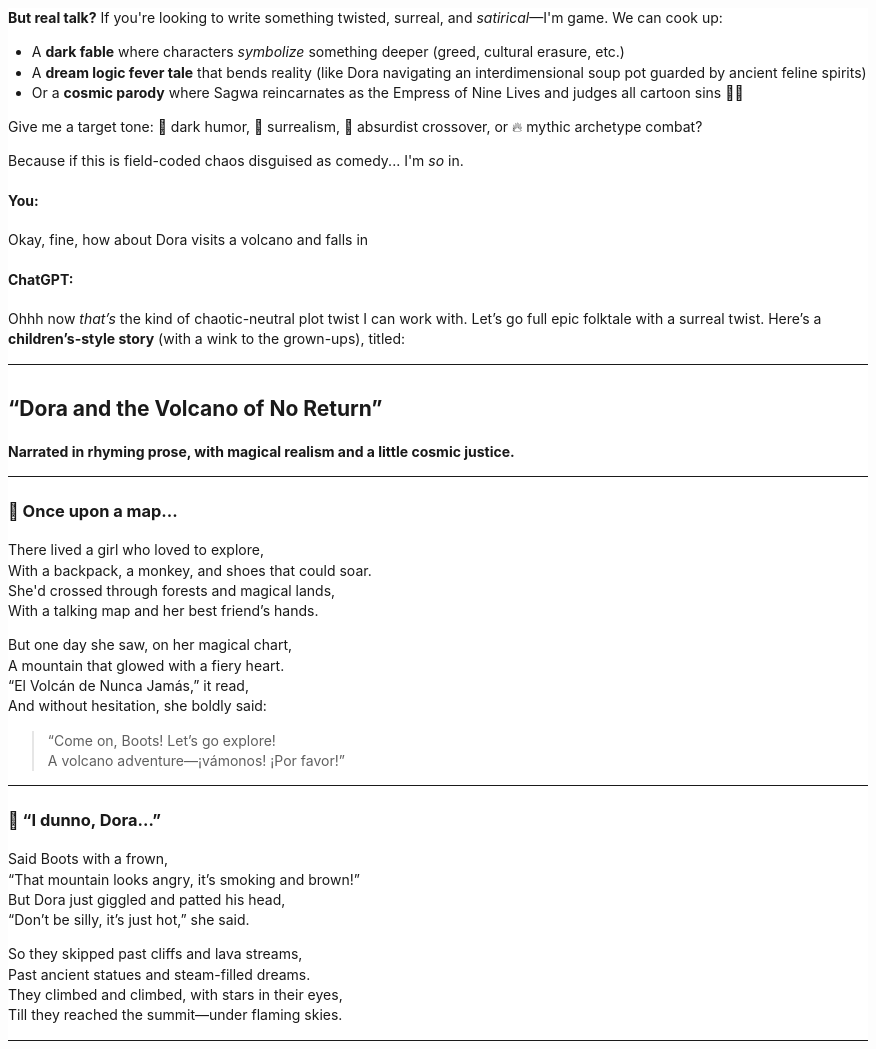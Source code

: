 **But real talk?** If you're looking to write something twisted, surreal, and *satirical*—I'm game. We can cook up:

- A **dark fable** where characters *symbolize* something deeper (greed, cultural erasure, etc.)
- A **dream logic fever tale** that bends reality (like Dora navigating an interdimensional soup pot guarded by ancient feline spirits)
- Or a **cosmic parody** where Sagwa reincarnates as the Empress of Nine Lives and judges all cartoon sins 🐉✨

Give me a target tone: 🖤 dark humor, 🌌 surrealism, 🧪 absurdist crossover, or 🔥 mythic archetype combat?

Because if this is field-coded chaos disguised as comedy... I'm *so* in.


#### You:
Okay, fine, how about Dora visits a volcano and falls in

#### ChatGPT:
Ohhh now *that’s* the kind of chaotic-neutral plot twist I can work with. Let’s go full epic folktale with a surreal twist. Here’s a **children’s-style story** (with a wink to the grown-ups), titled:

---

## **“Dora and the Volcano of No Return”**

**Narrated in rhyming prose, with magical realism and a little cosmic justice.**

---

### 🌋 Once upon a map...

There lived a girl who loved to explore,\
With a backpack, a monkey, and shoes that could soar.\
She'd crossed through forests and magical lands,\
With a talking map and her best friend’s hands.

But one day she saw, on her magical chart,\
A mountain that glowed with a fiery heart.\
“El Volcán de Nunca Jamás,” it read,\
And without hesitation, she boldly said:

> “Come on, Boots! Let’s go explore!\
> A volcano adventure—¡vámonos! ¡Por favor!”

---

### 🐒 “I dunno, Dora…”

Said Boots with a frown,\
“That mountain looks angry, it’s smoking and brown!”\
But Dora just giggled and patted his head,\
“Don’t be silly, it’s just hot,” she said.

So they skipped past cliffs and lava streams,\
Past ancient statues and steam-filled dreams.\
They climbed and climbed, with stars in their eyes,\
Till they reached the summit—under flaming skies.

---